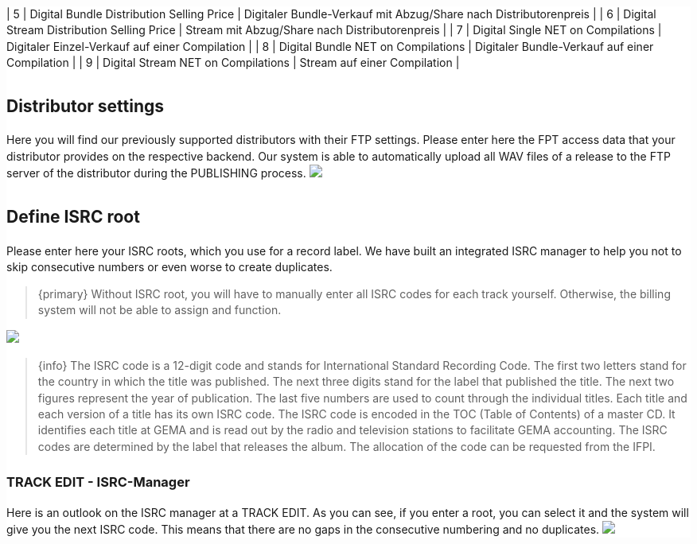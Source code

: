 | 5 | Digital Bundle Distribution Selling Price | Digitaler Bundle-Verkauf mit Abzug/Share nach Distributorenpreis |
| 6 | Digital Stream Distribution Selling Price | Stream mit Abzug/Share nach Distributorenpreis |
| 7 | Digital Single NET on Compilations | Digitaler Einzel-Verkauf auf einer Compilation |
| 8 | Digital Bundle NET on Compilations | Digitaler Bundle-Verkauf auf einer Compilation |
| 9 | Digital Stream NET on Compilations | Stream auf einer Compilation |

<a name="distributor-settings"></a>
## Distributor settings
Here you will find our previously supported distributors with their FTP settings. Please enter here the FPT access data that your distributor provides on the respective backend. Our system is able to automatically upload all WAV files of a release to the FTP server of the distributor during the PUBLISHING process.
<img src="https://affekt-assets.s3-eu-central-1.amazonaws.com/docs/YS3Ty4N6H7.png" width="800">

<a name="define-ISRC-root"></a>
## Define ISRC root
Please enter here your ISRC roots, which you use for a record label. We have built an integrated ISRC manager to help you not to skip consecutive numbers or even worse to create duplicates.

> {primary} Without ISRC root, you will have to manually enter all ISRC codes for each track yourself. Otherwise, the billing system will not be able to assign and function.

<img src="https://affekt-assets.s3-eu-central-1.amazonaws.com/docs/WswJqcmrmZ.png" width="800">

> {info} The ISRC code is a 12-digit code and stands for International Standard Recording Code.  The first two letters stand for the country in which the title was published. The next three digits stand for the label that published the title. The next two figures represent the year of publication. The last five numbers are used to count through the individual titles. Each title and each version of a title has its own ISRC code. The ISRC code is encoded in the TOC (Table of Contents) of a master CD. It identifies each title at GEMA and is read out by the radio and television stations to facilitate GEMA accounting. The ISRC codes are determined by the label that releases the album. The allocation of the code can be requested from the IFPI.

### TRACK EDIT - ISRC-Manager
Here is an outlook on the ISRC manager at a TRACK EDIT. As you can see, if you enter a root, you can select it and the system will give you the next ISRC code. This means that there are no gaps in the consecutive numbering and no duplicates.
<img src="https://affekt-assets.s3-eu-central-1.amazonaws.com/docs/I9xLWerFWX.png" width="800">
